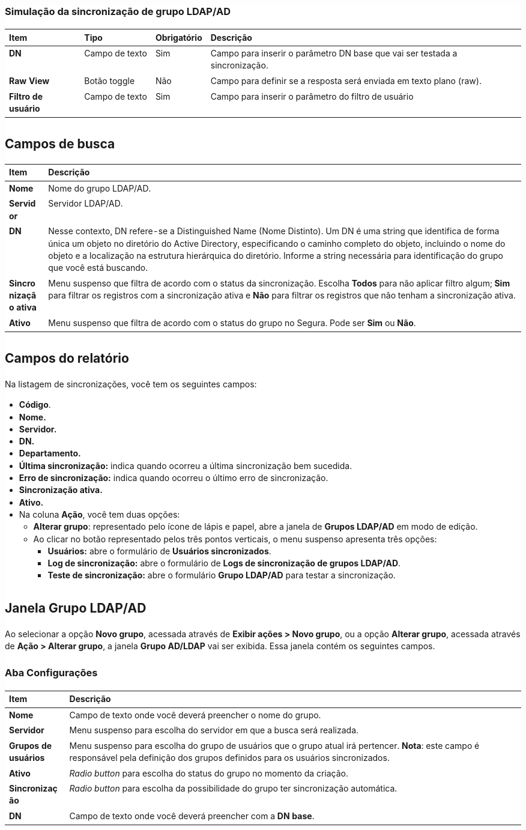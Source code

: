 ### Simulação da sincronização de grupo LDAP/AD
| Item | Tipo | Obrigatório | Descrição |
| :---- | :---- | :---- | :---- |
| **DN** | Campo de texto | Sim | Campo para inserir o parâmetro DN base que vai ser testada a sincronização. |
| **Raw View** | Botão toggle | Não | Campo para definir se a resposta será enviada em texto plano (raw). |
| **Filtro de usuário** | Campo de texto | Sim | Campo para inserir o parâmetro do filtro de usuário |


## Campos de busca
| Item | Descrição |
| :---- | :---- |
| **Nome** | Nome do grupo LDAP/AD. |
| **Servidor** | Servidor LDAP/AD. |
| **DN** | Nesse contexto, DN refere-se a Distinguished Name (Nome Distinto). Um DN é uma string que identifica de forma única um objeto no diretório do Active Directory, especificando o caminho completo do objeto, incluindo o nome do objeto e a localização na estrutura hierárquica do diretório. Informe a string necessária para identificação do grupo que você está buscando. |
| **Sincronização ativa** | Menu suspenso que filtra de acordo com o status da sincronização. Escolha **Todos** para não aplicar filtro algum; **Sim** para filtrar os registros com a sincronização ativa e **Não** para filtrar os registros que não tenham a sincronização ativa. |
| **Ativo** | Menu suspenso que filtra de acordo com o status do grupo no Segura. Pode ser **Sim** ou **Não**. |

## Campos do relatório
Na listagem de sincronizações, você tem os seguintes campos:
* **Código**.  
* **Nome.**  
* **Servidor.**  
* **DN.**  
* **Departamento.**  
* **Última sincronização:** indica quando ocorreu a última sincronização bem sucedida.  
* **Erro de sincronização:** indica quando ocorreu o último erro de sincronização.  
* **Sincronização ativa.**  
* **Ativo.**  
* Na coluna **Ação**, você tem duas opções:  
  * **Alterar grupo**: representado pelo ícone de lápis e papel, abre a janela de **Grupos LDAP/AD** em modo de edição.  
  * Ao clicar no botão representado pelos três pontos verticais, o menu suspenso apresenta três opções:  
    * **Usuários:** abre o formulário de **Usuários sincronizados**.  
    * **Log de sincronização:** abre o formulário de **Logs de sincronização de grupos LDAP/AD**.  
    * **Teste de sincronização:** abre o formulário **Grupo LDAP/AD** para testar a sincronização.

## Janela Grupo LDAP/AD
Ao selecionar a opção **Novo grupo**, acessada através de **Exibir ações \> Novo grupo**, ou a opção **Alterar grupo**, acessada através de **Ação \> Alterar grupo**, a janela **Grupo AD/LDAP** vai ser exibida. Essa janela contém os seguintes campos.

### Aba Configurações
| Item | Descrição |
| :---- | :---- |
| **Nome** | Campo de texto onde você deverá preencher o nome do grupo. |
| **Servidor** | Menu suspenso para escolha do servidor em que a busca será realizada. |
| **Grupos de usuários** | Menu suspenso para escolha do grupo de usuários que o grupo atual irá pertencer. **Nota**: este campo é responsável pela definição dos grupos definidos para os usuários sincronizados. |
| **Ativo** | *Radio button* para escolha do status do grupo no momento da criação. |
| **Sincronização** | *Radio button* para escolha da possibilidade do grupo ter sincronização automática. |
| **DN** | Campo de texto onde você deverá preencher com a **DN base**. |